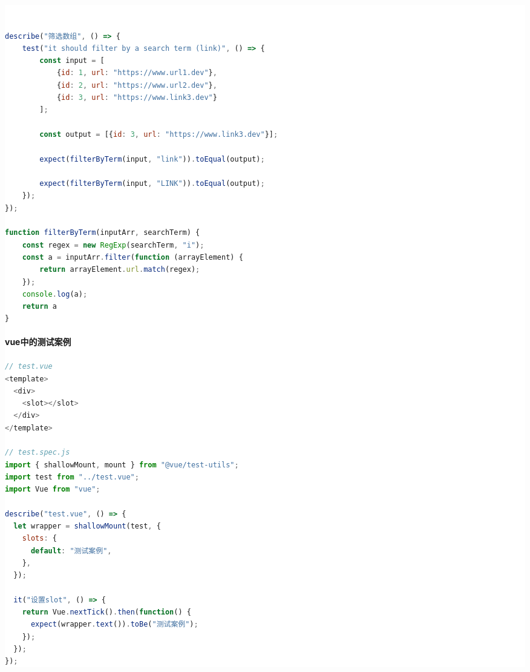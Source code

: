 ```javascript


describe("筛选数组", () => {
    test("it should filter by a search term (link)", () => {
        const input = [
            {id: 1, url: "https://www.url1.dev"},
            {id: 2, url: "https://www.url2.dev"},
            {id: 3, url: "https://www.link3.dev"}
        ];

        const output = [{id: 3, url: "https://www.link3.dev"}];

        expect(filterByTerm(input, "link")).toEqual(output);

        expect(filterByTerm(input, "LINK")).toEqual(output);
    });
});

function filterByTerm(inputArr, searchTerm) {
    const regex = new RegExp(searchTerm, "i");
    const a = inputArr.filter(function (arrayElement) {
        return arrayElement.url.match(regex);
    });
    console.log(a);
    return a
}


```

#### vue中的测试案例

```js
// test.vue
<template>
  <div>
    <slot></slot>
  </div>
</template>

// test.spec.js
import { shallowMount, mount } from "@vue/test-utils";
import test from "../test.vue";
import Vue from "vue";

describe("test.vue", () => {
  let wrapper = shallowMount(test, {
    slots: {
      default: "测试案例",
    },
  });

  it("设置slot", () => {
    return Vue.nextTick().then(function() {
      expect(wrapper.text()).toBe("测试案例");
    });
  });
});
```
